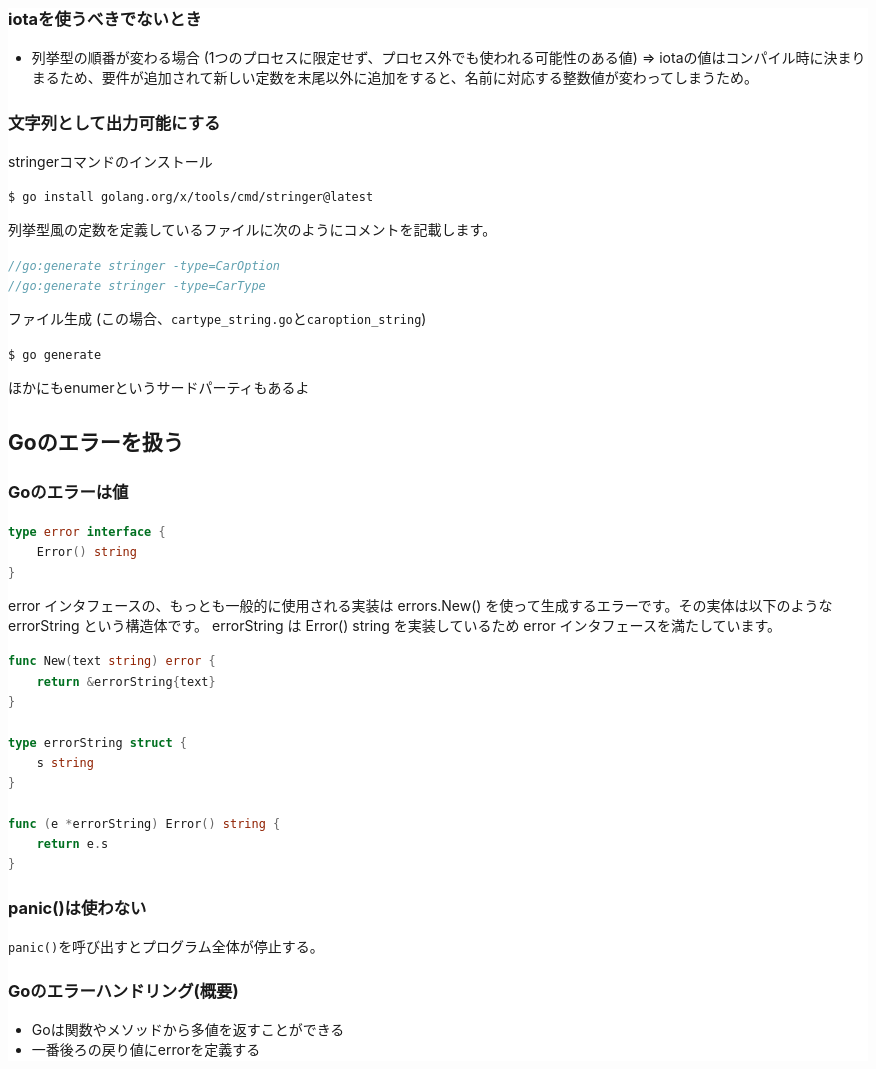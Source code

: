 ### iotaを使うべきでないとき
- 列挙型の順番が変わる場合 (1つのプロセスに限定せず、プロセス外でも使われる可能性のある値)
=> iotaの値はコンパイル時に決まりまるため、要件が追加されて新しい定数を末尾以外に追加をすると、名前に対応する整数値が変わってしまうため。

### 文字列として出力可能にする
stringerコマンドのインストール
```terminal
$ go install golang.org/x/tools/cmd/stringer@latest
```
列挙型風の定数を定義しているファイルに次のようにコメントを記載します。
```go
//go:generate stringer -type=CarOption
//go:generate stringer -type=CarType
```

ファイル生成 (この場合、`cartype_string.go`と`caroption_string`)
```terminal
$ go generate
```

ほかにもenumerというサードパーティもあるよ


## Goのエラーを扱う
### Goのエラーは値
``` go
type error interface {
	Error() string
}
```

 error インタフェースの、もっとも一般的に使用される実装は errors.New() を使って生成するエラーです。その実体は以下のような errorString という構造体です。 errorString は Error() string を実装しているため error インタフェースを満たしています。
```go
func New(text string) error {
	return &errorString{text}
}

type errorString struct {
	s string
}

func (e *errorString) Error() string {
	return e.s
}
```

### panic()は使わない
`panic()`を呼び出すとプログラム全体が停止する。
### Goのエラーハンドリング(概要)
- Goは関数やメソッドから多値を返すことができる
- 一番後ろの戻り値にerrorを定義する
